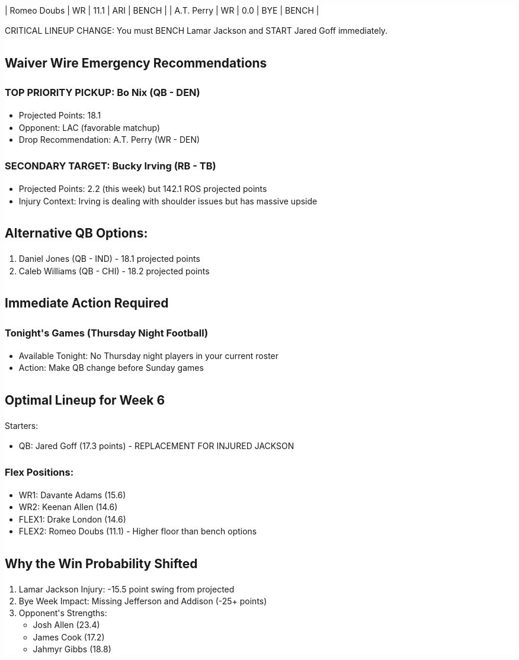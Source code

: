 | Romeo Doubs | WR | 11.1 | ARI | BENCH |
| A.T. Perry | WR | 0.0 | BYE | BENCH |

CRITICAL LINEUP CHANGE: You must BENCH Lamar Jackson and START Jared Goff immediately.

## Waiver Wire Emergency Recommendations

### TOP PRIORITY PICKUP: Bo Nix (QB - DEN)

- Projected Points: 18.1
- Opponent: LAC (favorable matchup)
- Drop Recommendation: A.T. Perry (WR - DEN)

### SECONDARY TARGET: Bucky Irving (RB - TB)

- Projected Points: 2.2 (this week) but 142.1 ROS projected points
- Injury Context: Irving is dealing with shoulder issues but has massive upside

## Alternative QB Options:

1. Daniel Jones (QB - IND) - 18.1 projected points
2. Caleb Williams (QB - CHI) - 18.2 projected points

## Immediate Action Required

### Tonight's Games (Thursday Night Football)

- Available Tonight: No Thursday night players in your current roster
- Action: Make QB change before Sunday games

## Optimal Lineup for Week 6

Starters:

- QB: Jared Goff (17.3 points) - REPLACEMENT FOR INJURED JACKSON

### Flex Positions:

- WR1: Davante Adams (15.6)
- WR2: Keenan Allen (14.6)
- FLEX1: Drake London (14.6)
- FLEX2: Romeo Doubs (11.1) - Higher floor than bench options

## Why the Win Probability Shifted

1. Lamar Jackson Injury: -15.5 point swing from projected
2. Bye Week Impact: Missing Jefferson and Addison (-25+ points)
3. Opponent's Strengths:
   - Josh Allen (23.4)
   - James Cook (17.2)
   - Jahmyr Gibbs (18.8)
